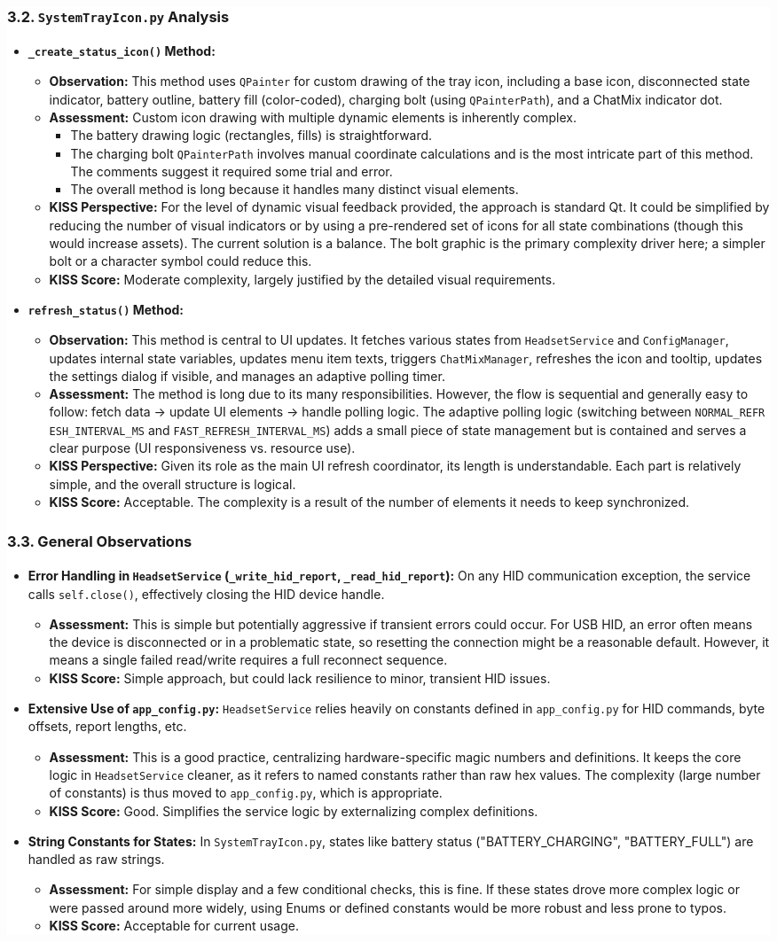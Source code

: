 ### 3.2. `SystemTrayIcon.py` Analysis

*   **`_create_status_icon()` Method:**
    *   **Observation:** This method uses `QPainter` for custom drawing of the tray icon, including a base icon, disconnected state indicator, battery outline, battery fill (color-coded), charging bolt (using `QPainterPath`), and a ChatMix indicator dot.
    *   **Assessment:** Custom icon drawing with multiple dynamic elements is inherently complex.
        *   The battery drawing logic (rectangles, fills) is straightforward.
        *   The charging bolt `QPainterPath` involves manual coordinate calculations and is the most intricate part of this method. The comments suggest it required some trial and error.
        *   The overall method is long because it handles many distinct visual elements.
    *   **KISS Perspective:** For the level of dynamic visual feedback provided, the approach is standard Qt. It could be simplified by reducing the number of visual indicators or by using a pre-rendered set of icons for all state combinations (though this would increase assets). The current solution is a balance. The bolt graphic is the primary complexity driver here; a simpler bolt or a character symbol could reduce this.
    *   **KISS Score:** Moderate complexity, largely justified by the detailed visual requirements.

*   **`refresh_status()` Method:**
    *   **Observation:** This method is central to UI updates. It fetches various states from `HeadsetService` and `ConfigManager`, updates internal state variables, updates menu item texts, triggers `ChatMixManager`, refreshes the icon and tooltip, updates the settings dialog if visible, and manages an adaptive polling timer.
    *   **Assessment:** The method is long due to its many responsibilities. However, the flow is sequential and generally easy to follow: fetch data -> update UI elements -> handle polling logic. The adaptive polling logic (switching between `NORMAL_REFRESH_INTERVAL_MS` and `FAST_REFRESH_INTERVAL_MS`) adds a small piece of state management but is contained and serves a clear purpose (UI responsiveness vs. resource use).
    *   **KISS Perspective:** Given its role as the main UI refresh coordinator, its length is understandable. Each part is relatively simple, and the overall structure is logical.
    *   **KISS Score:** Acceptable. The complexity is a result of the number of elements it needs to keep synchronized.

### 3.3. General Observations

*   **Error Handling in `HeadsetService` (`_write_hid_report`, `_read_hid_report`):** On any HID communication exception, the service calls `self.close()`, effectively closing the HID device handle.
    *   **Assessment:** This is simple but potentially aggressive if transient errors could occur. For USB HID, an error often means the device is disconnected or in a problematic state, so resetting the connection might be a reasonable default. However, it means a single failed read/write requires a full reconnect sequence.
    *   **KISS Score:** Simple approach, but could lack resilience to minor, transient HID issues.

*   **Extensive Use of `app_config.py`:** `HeadsetService` relies heavily on constants defined in `app_config.py` for HID commands, byte offsets, report lengths, etc.
    *   **Assessment:** This is a good practice, centralizing hardware-specific magic numbers and definitions. It keeps the core logic in `HeadsetService` cleaner, as it refers to named constants rather than raw hex values. The complexity (large number of constants) is thus moved to `app_config.py`, which is appropriate.
    *   **KISS Score:** Good. Simplifies the service logic by externalizing complex definitions.

*   **String Constants for States:** In `SystemTrayIcon.py`, states like battery status ("BATTERY_CHARGING", "BATTERY_FULL") are handled as raw strings.
    *   **Assessment:** For simple display and a few conditional checks, this is fine. If these states drove more complex logic or were passed around more widely, using Enums or defined constants would be more robust and less prone to typos.
    *   **KISS Score:** Acceptable for current usage.
